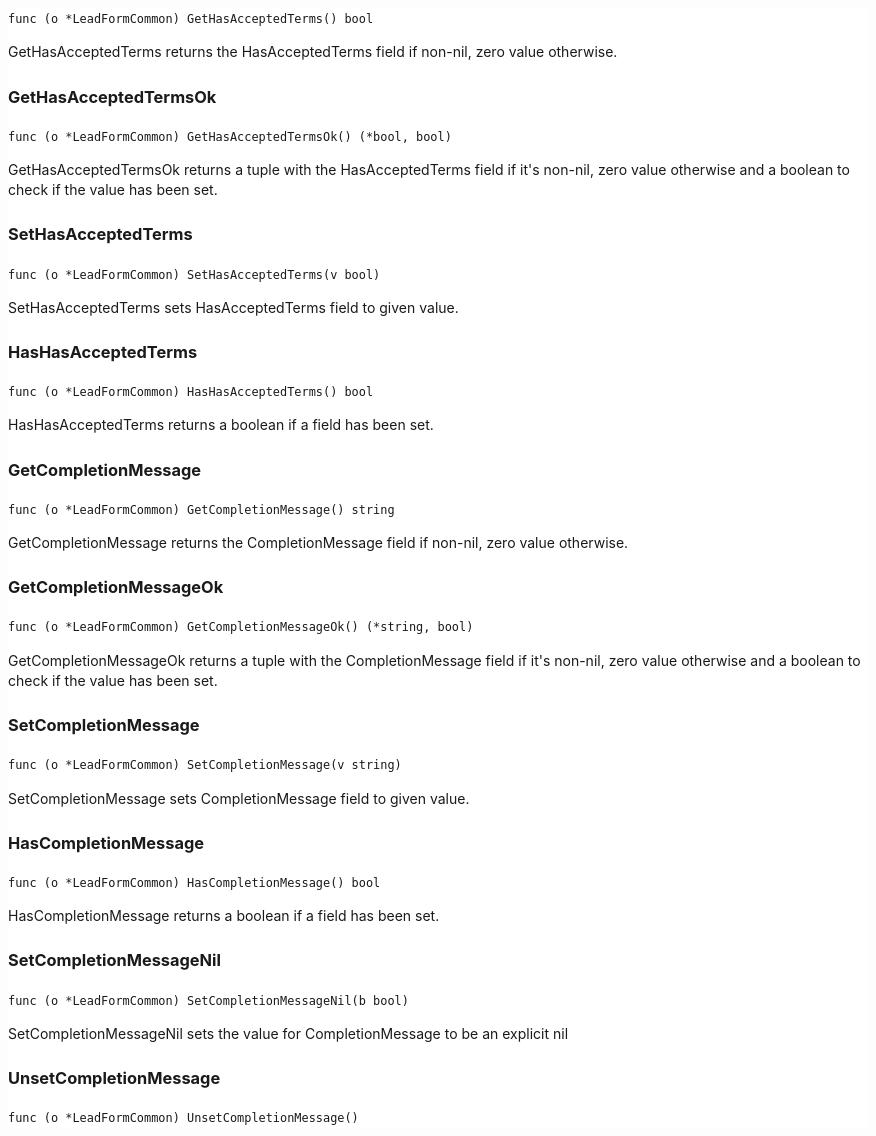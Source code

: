 `func (o *LeadFormCommon) GetHasAcceptedTerms() bool`

GetHasAcceptedTerms returns the HasAcceptedTerms field if non-nil, zero value otherwise.

### GetHasAcceptedTermsOk

`func (o *LeadFormCommon) GetHasAcceptedTermsOk() (*bool, bool)`

GetHasAcceptedTermsOk returns a tuple with the HasAcceptedTerms field if it's non-nil, zero value otherwise
and a boolean to check if the value has been set.

### SetHasAcceptedTerms

`func (o *LeadFormCommon) SetHasAcceptedTerms(v bool)`

SetHasAcceptedTerms sets HasAcceptedTerms field to given value.

### HasHasAcceptedTerms

`func (o *LeadFormCommon) HasHasAcceptedTerms() bool`

HasHasAcceptedTerms returns a boolean if a field has been set.

### GetCompletionMessage

`func (o *LeadFormCommon) GetCompletionMessage() string`

GetCompletionMessage returns the CompletionMessage field if non-nil, zero value otherwise.

### GetCompletionMessageOk

`func (o *LeadFormCommon) GetCompletionMessageOk() (*string, bool)`

GetCompletionMessageOk returns a tuple with the CompletionMessage field if it's non-nil, zero value otherwise
and a boolean to check if the value has been set.

### SetCompletionMessage

`func (o *LeadFormCommon) SetCompletionMessage(v string)`

SetCompletionMessage sets CompletionMessage field to given value.

### HasCompletionMessage

`func (o *LeadFormCommon) HasCompletionMessage() bool`

HasCompletionMessage returns a boolean if a field has been set.

### SetCompletionMessageNil

`func (o *LeadFormCommon) SetCompletionMessageNil(b bool)`

 SetCompletionMessageNil sets the value for CompletionMessage to be an explicit nil

### UnsetCompletionMessage
`func (o *LeadFormCommon) UnsetCompletionMessage()`
